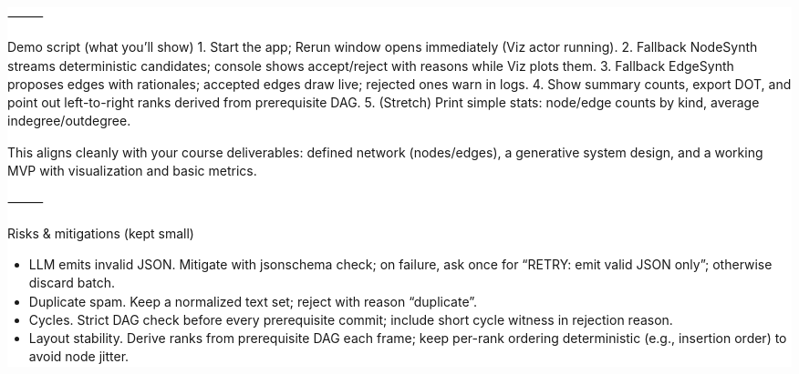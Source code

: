 ⸻

Demo script (what you’ll show)
	1.	Start the app; Rerun window opens immediately (Viz actor running).
	2.	Fallback NodeSynth streams deterministic candidates; console shows accept/reject with reasons while Viz plots them.
	3.	Fallback EdgeSynth proposes edges with rationales; accepted edges draw live; rejected ones warn in logs.
	4.	Show summary counts, export DOT, and point out left-to-right ranks derived from prerequisite DAG.
	5.	(Stretch) Print simple stats: node/edge counts by kind, average indegree/outdegree.

This aligns cleanly with your course deliverables: defined network (nodes/edges), a generative system design, and a working MVP with visualization and basic metrics.

⸻

Risks & mitigations (kept small)
- LLM emits invalid JSON. Mitigate with jsonschema check; on failure, ask once for “RETRY: emit valid JSON only”; otherwise discard batch.
- Duplicate spam. Keep a normalized text set; reject with reason “duplicate”.
- Cycles. Strict DAG check before every prerequisite commit; include short cycle witness in rejection reason.
- Layout stability. Derive ranks from prerequisite DAG each frame; keep per-rank ordering deterministic (e.g., insertion order) to avoid node jitter.
